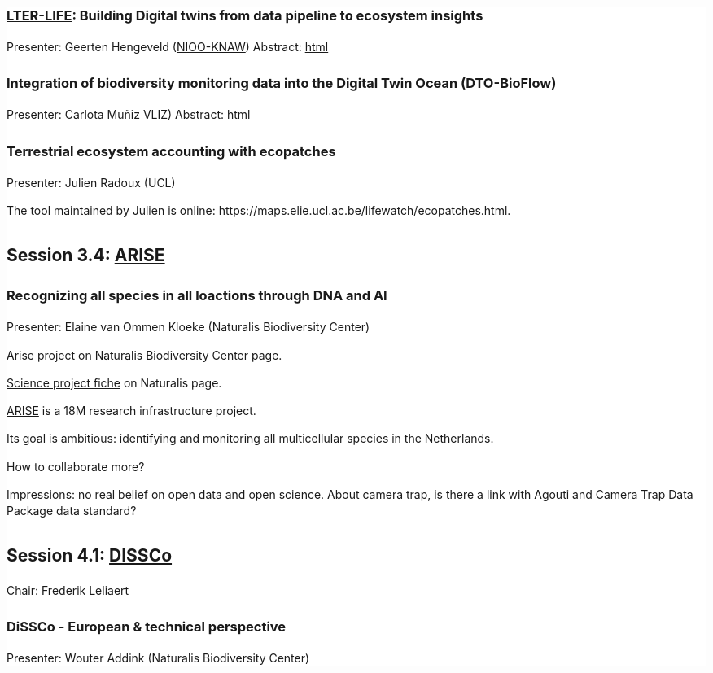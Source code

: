 ### [LTER-LIFE](https://www.biodiversity.be/EBRIII/abstracts/#building-digital-twins-from-data-pipeline-to-ecosystem-insights): Building Digital twins from data pipeline to ecosystem insights

Presenter: Geerten Hengeveld ([NIOO-KNAW](https://nioo.knaw.nl/en))
Abstract: [html](https://www.biodiversity.be/EBRIII/abstracts/#building-digital-twins-from-data-pipeline-to-ecosystem-insights)


### Integration of biodiversity monitoring data into the Digital Twin Ocean (DTO-BioFlow)

Presenter: Carlota Muñiz VLIZ)
Abstract: [html](https://www.biodiversity.be/EBRIII/abstracts/#integration-of-biodiversity-monitoring-data-into-the-digital-twin-ocean-dto-bioflow)


### Terrestrial ecosystem accounting with ecopatches

Presenter: Julien Radoux (UCL)

The tool maintained by Julien is online: https://maps.elie.ucl.ac.be/lifewatch/ecopatches.html.



## Session 3.4: [ARISE](https://www.arise-biodiversity.nl/)

### Recognizing all species in all loactions through DNA and AI

Presenter: Elaine van Ommen Kloeke (Naturalis Biodiversity Center)

Arise project on [Naturalis Biodiversity Center](https://www.naturalis.nl/en/science/arise-knowing-nature-in-the-netherlands) page.

[Science project fiche](https://www.naturalis.nl/en/science/arise-knowing-nature-in-the-netherlands) on Naturalis page.

[ARISE](https://www.arise-biodiversity.nl/) is a 18M research infrastructure project.

Its goal is ambitious: identifying and monitoring all multicellular species in the Netherlands.

How to collaborate more?

Impressions: no real belief on open data and open science. About camera trap, is there a link with Agouti and Camera Trap Data Package data standard?



## Session 4.1: [DISSCo](https://www.dissco.eu/)

Chair: Frederik Leliaert

### DiSSCo - European & technical perspective

Presenter: Wouter Addink (Naturalis Biodiversity Center)
